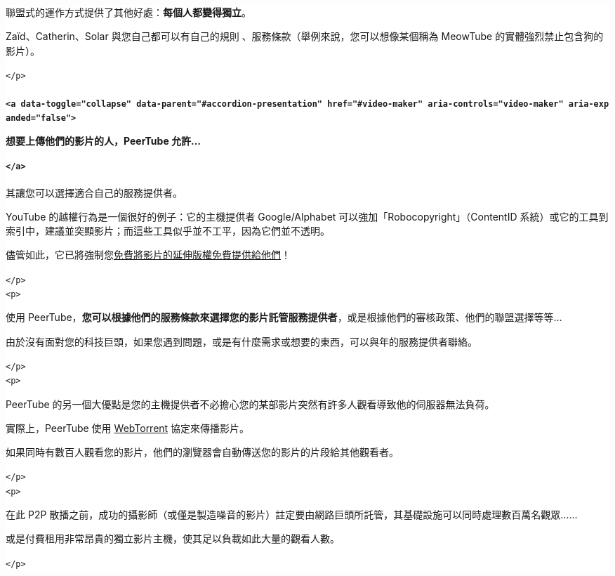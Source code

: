 聯盟式的運作方式提供了其他好處：<strong>每個人都變得獨立</strong>。

Zaïd、Catherin、Solar 與您自己都可以有自己的規則
、服務條款（舉例來說，您可以想像某個稱為 MeowTube 的實體強烈禁止包含狗的影片）。

    </p>
  </div>
</div>
</div>



<div class="panel panel-default">
<div class="panel-heading" role="tab">
  <h4 class="panel-title">

    <a data-toggle="collapse" data-parent="#accordion-presentation" href="#video-maker" aria-controls="video-maker" aria-expanded="false">

想要上傳他們的影片的人，PeerTube 允許&hellip;

    </a>
  </h4>
</div>

<div id="video-maker" class="panel-collapse collapse">

  <div class="panel-body">
    <p>

其讓您可以選擇適合自己的服務提供者。

YouTube 的越權行為是一個很好的例子：它的主機提供者 Google/Alphabet 可以強加「Robocopyright」（ContentID 系統）或它的工具到索引中，建議並突顯影片；而這些工具似乎並不工平，因為它們並不透明。

儘管如此，它已將強制您<a href="https://tosdr.org/#youtube">免費將影片的延伸版權免費提供給他們</a>！

    </p>
    <p>

使用 PeerTube，<strong>您可以根據他們的服務條款來選擇您的影片託管服務提供者</strong>，或是根據他們的審核政策、他們的聯盟選擇等等&hellip;

由於沒有面對您的科技巨頭，如果您遇到問題，或是有什麼需求或想要的東西，可以與年的服務提供者聯絡。

    </p>
    <p>

PeerTube 的另一個大優點是您的主機提供者不必擔心您的某部影片突然有許多人觀看導致他的伺服器無法負荷。

實際上，PeerTube 使用 <a href="https://zh.wikipedia.org/wiki/BitTorrent_(%E5%8D%8F%E8%AE%AE)">WebTorrent</a> 協定來傳播影片。

如果同時有數百人觀看您的影片，他們的瀏覽器會自動傳送您的影片的片段給其他觀看者。

    </p>
    <p>

在此 P2P 散播之前，成功的攝影師（或僅是製造噪音的影片）註定要由網路巨頭所託管，其基礎設施可以同時處理數百萬名觀眾……

或是付費租用非常昂貴的獨立影片主機，使其足以負載如此大量的觀看人數。

    </p>
  </div>
</div>
</div>
